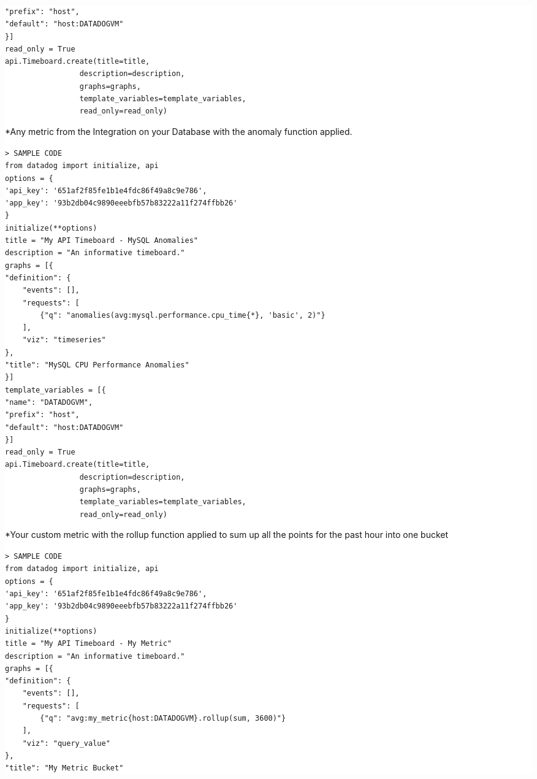     "prefix": "host",
    "default": "host:DATADOGVM"
    }]
    read_only = True
    api.Timeboard.create(title=title,
                     description=description,
                     graphs=graphs,
                     template_variables=template_variables,
                     read_only=read_only)


*Any metric from the Integration on your Database with the anomaly function applied.

    > SAMPLE CODE
    from datadog import initialize, api
    options = {
    'api_key': '651af2f85fe1b1e4fdc86f49a8c9e786',
    'app_key': '93b2db04c9890eeebfb57b83222a11f274ffbb26'
    }
    initialize(**options)
    title = "My API Timeboard - MySQL Anomalies"
    description = "An informative timeboard."
    graphs = [{
    "definition": {
        "events": [],
        "requests": [
            {"q": "anomalies(avg:mysql.performance.cpu_time{*}, 'basic', 2)"}
        ],
        "viz": "timeseries"
    },
    "title": "MySQL CPU Performance Anomalies"
    }]
    template_variables = [{
    "name": "DATADOGVM",
    "prefix": "host",
    "default": "host:DATADOGVM"
    }]
    read_only = True
    api.Timeboard.create(title=title,
                     description=description,
                     graphs=graphs,
                     template_variables=template_variables,
                     read_only=read_only)


*Your custom metric with the rollup function applied to sum up all the points for the past hour into one bucket

    > SAMPLE CODE
    from datadog import initialize, api
    options = {
    'api_key': '651af2f85fe1b1e4fdc86f49a8c9e786',
    'app_key': '93b2db04c9890eeebfb57b83222a11f274ffbb26'
    }
    initialize(**options)
    title = "My API Timeboard - My Metric"
    description = "An informative timeboard."
    graphs = [{
    "definition": {
        "events": [],
        "requests": [
            {"q": "avg:my_metric{host:DATADOGVM}.rollup(sum, 3600)"}
        ],
        "viz": "query_value"
    },
    "title": "My Metric Bucket"